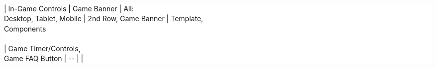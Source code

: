 | In-Game Controls   | Game Banner      | All:<br style="--tw-border-spacing-x: 0; --tw-border-spacing-y: 0; --tw-translate-x: 0; --tw-translate-y: 0; --tw-rotate: 0; --tw-skew-x: 0; --tw-skew-y: 0; --tw-scale-x: 1; --tw-scale-y: 1; --tw-pan-x: ; --tw-pan-y: ; --tw-pinch-zoom: ; --tw-scroll-snap-strictness: proximity; --tw-gradient-from-position: ; --tw-gradient-via-position: ; --tw-gradient-to-position: ; --tw-ordinal: ; --tw-slashed-zero: ; --tw-numeric-figure: ; --tw-numeric-spacing: ; --tw-numeric-fraction: ; --tw-ring-inset: ; --tw-ring-offset-width: 0px; --tw-ring-offset-color: #fff; --tw-ring-color: rgb(59 130 246 / 0.5); --tw-ring-offset-shadow: 0 0 #0000; --tw-ring-shadow: 0 0 #0000; --tw-shadow: 0 0 #0000; --tw-shadow-colored: 0 0 #0000; --tw-blur: ; --tw-brightness: ; --tw-contrast: ; --tw-grayscale: ; --tw-hue-rotate: ; --tw-invert: ; --tw-saturate: ; --tw-sepia: ; --tw-drop-shadow: ; --tw-backdrop-blur: ; --tw-backdrop-brightness: ; --tw-backdrop-contrast: ; --tw-backdrop-grayscale: ; --tw-backdrop-hue-rotate: ; --tw-backdrop-invert: ; --tw-backdrop-opacity: ; --tw-backdrop-saturate: ; --tw-backdrop-sepia: ;">Desktop, Tablet, Mobile |           2nd Row, Game Banner | Template,<br>Components<br><br>                                                                                                                                                                                                                                                                                                                                                                                                                                                                                                                                                                                                                                                                                                                                                                                                                                                                                                                                                                                                                                                                                                                             | Game Timer/Controls,<br>Game FAQ Button                                                                                                                                                                                                                                                                                                                                                                                                                                                                                                                                                                                                                                                                                                                                                                                                                                                                                                                                                                                                                                                                                                                                   | --                                                                                                                                                                                                                                                                                                                                                                                                                                                                                                                                                                                                                                                                                                                                                                                                                                                                                                                                                                                                                                                                                                                                                               |         |